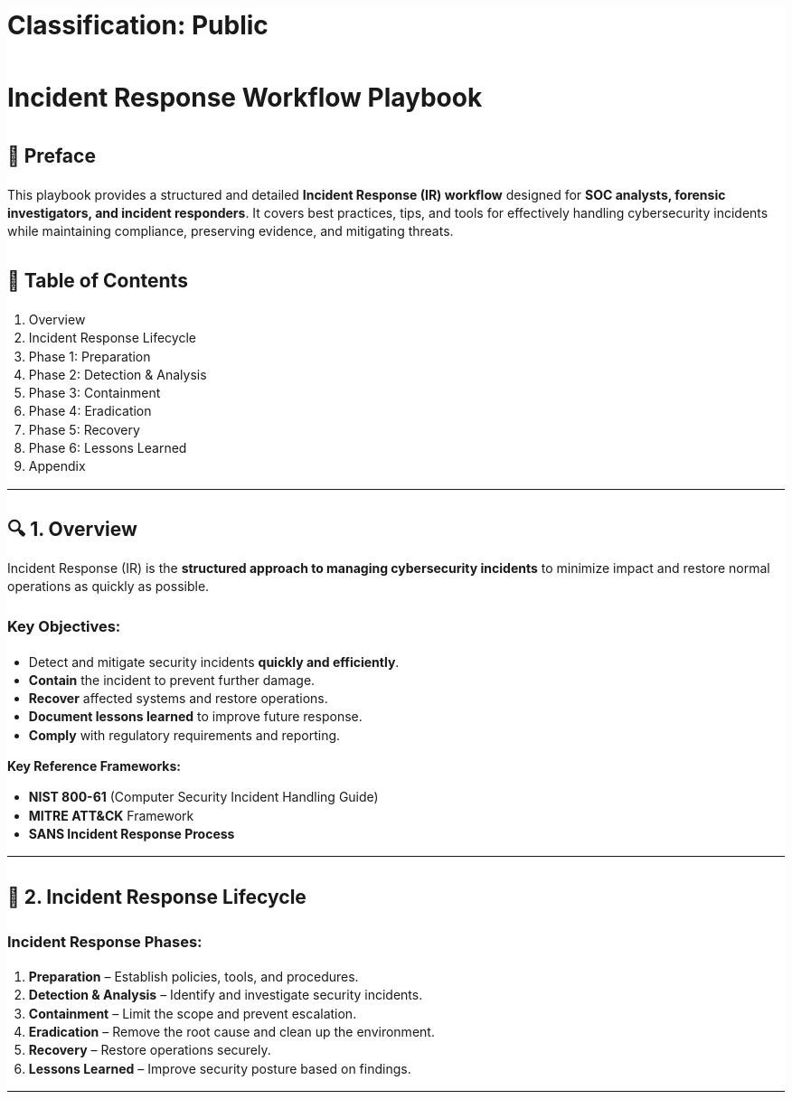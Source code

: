 # Classification: Public

# Incident Response Workflow Playbook

## 📌 Preface
This playbook provides a structured and detailed **Incident Response (IR) workflow** designed for **SOC analysts, forensic investigators, and incident responders**. It covers best practices, tips, and tools for effectively handling cybersecurity incidents while maintaining compliance, preserving evidence, and mitigating threats.

## 📖 Table of Contents
1. Overview
2. Incident Response Lifecycle
3. Phase 1: Preparation
4. Phase 2: Detection & Analysis
5. Phase 3: Containment
6. Phase 4: Eradication
7. Phase 5: Recovery
8. Phase 6: Lessons Learned
9. Appendix

---

## 🔍 1. Overview
Incident Response (IR) is the **structured approach to managing cybersecurity incidents** to minimize impact and restore normal operations as quickly as possible.

### **Key Objectives:**
- Detect and mitigate security incidents **quickly and efficiently**.
- **Contain** the incident to prevent further damage.
- **Recover** affected systems and restore operations.
- **Document lessons learned** to improve future response.
- **Comply** with regulatory requirements and reporting.

**Key Reference Frameworks:**
- **NIST 800-61** (Computer Security Incident Handling Guide)
- **MITRE ATT&CK** Framework
- **SANS Incident Response Process**

---

## 🔄 2. Incident Response Lifecycle
### **Incident Response Phases:**
1. **Preparation** – Establish policies, tools, and procedures.
2. **Detection & Analysis** – Identify and investigate security incidents.
3. **Containment** – Limit the scope and prevent escalation.
4. **Eradication** – Remove the root cause and clean up the environment.
5. **Recovery** – Restore operations securely.
6. **Lessons Learned** – Improve security posture based on findings.

---